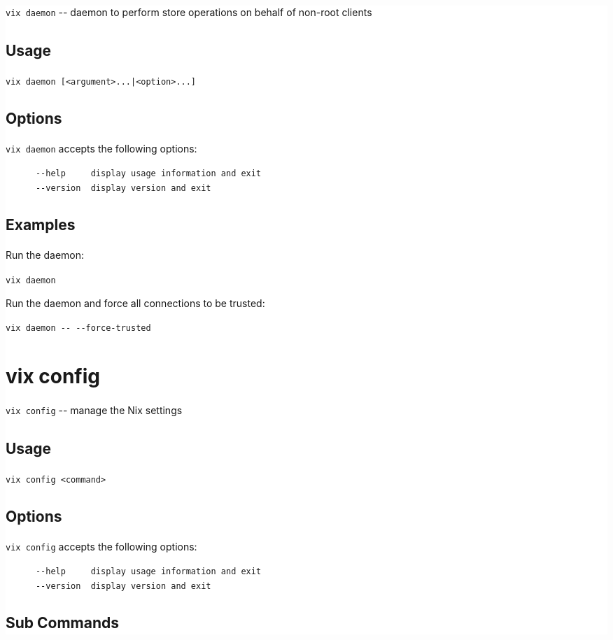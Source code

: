 `vix daemon` -- daemon to perform store operations on behalf of non-root clients

## Usage

``` shell
vix daemon [<argument>...|<option>...]
```

## Options

`vix daemon` accepts the following options:

``` shell
      --help     display usage information and exit
      --version  display version and exit

```

## Examples

Run the daemon:

``` shell
vix daemon
```

Run the daemon and force all connections to be trusted:

``` shell
vix daemon -- --force-trusted
```

# vix config

`vix config` -- manage the Nix settings

## Usage

``` shell
vix config <command>
```

## Options

`vix config` accepts the following options:

``` shell
      --help     display usage information and exit
      --version  display version and exit

```

## Sub Commands
